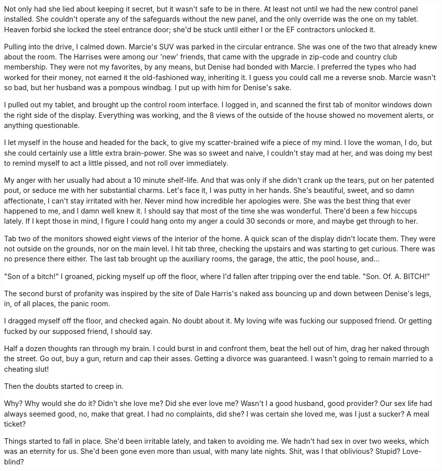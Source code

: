 Not only had she lied about keeping it secret, but it wasn't safe to be in there. At least not until we had the new control panel installed. She couldn't operate any of the safeguards without the new panel, and the only override was the one on my tablet. Heaven forbid she locked the steel entrance door; she'd be stuck until either I or the EF contractors unlocked it. 

Pulling into the drive, I calmed down. Marcie's SUV was parked in the circular entrance. She was one of the two that already knew about the room. The Harrises were among our 'new' friends, that came with the upgrade in zip-code and country club membership. They were not my favorites, by any means, but Denise had bonded with Marcie. I preferred the types who had worked for their money, not earned it the old-fashioned way, inheriting it. I guess you could call me a reverse snob. Marcie wasn't so bad, but her husband was a pompous windbag. I put up with him for Denise's sake. 

I pulled out my tablet, and brought up the control room interface. I logged in, and scanned the first tab of monitor windows down the right side of the display. Everything was working, and the 8 views of the outside of the house showed no movement alerts, or anything questionable. 

I let myself in the house and headed for the back, to give my scatter-brained wife a piece of my mind. I love the woman, I do, but she could certainly use a little extra brain-power. She was so sweet and naive, I couldn't stay mad at her, and was doing my best to remind myself to act a little pissed, and not roll over immediately. 

My anger with her usually had about a 10 minute shelf-life. And that was only if she didn't crank up the tears, put on her patented pout, or seduce me with her substantial charms. Let's face it, I was putty in her hands. She's beautiful, sweet, and so damn affectionate, I can't stay irritated with her. Never mind how incredible her apologies were. She was the best thing that ever happened to me, and I damn well knew it. I should say that most of the time she was wonderful. There'd been a few hiccups lately. If I kept those in mind, I figure I could hang onto my anger a could 30 seconds or more, and maybe get through to her. 

Tab two of the monitors showed eight views of the interior of the home. A quick scan of the display didn't locate them. They were not outside on the grounds, nor on the main level. I hit tab three, checking the upstairs and was starting to get curious. There was no presence there either. The last tab brought up the auxiliary rooms, the garage, the attic, the pool house, and... 

"Son of a bitch!" I groaned, picking myself up off the floor, where I'd fallen after tripping over the end table. "Son. Of. A. BITCH!" 

The second burst of profanity was inspired by the site of Dale Harris's naked ass bouncing up and down between Denise's legs, in, of all places, the panic room. 

I dragged myself off the floor, and checked again. No doubt about it. My loving wife was fucking our supposed friend. Or getting fucked by our supposed friend, I should say. 

Half a dozen thoughts ran through my brain. I could burst in and confront them, beat the hell out of him, drag her naked through the street. Go out, buy a gun, return and cap their asses. Getting a divorce was guaranteed. I wasn't going to remain married to a cheating slut! 

Then the doubts started to creep in. 

Why? Why would she do it? Didn't she love me? Did she ever love me? Wasn't I a good husband, good provider? Our sex life had always seemed good, no, make that great. I had no complaints, did she? I was certain she loved me, was I just a sucker? A meal ticket? 

Things started to fall in place. She'd been irritable lately, and taken to avoiding me. We hadn't had sex in over two weeks, which was an eternity for us. She'd been gone even more than usual, with many late nights. Shit, was I that oblivious? Stupid? Love-blind? 

